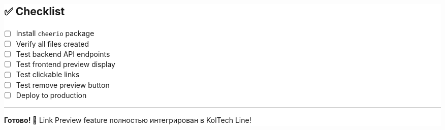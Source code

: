 
## ✅ Checklist

- [ ] Install `cheerio` package
- [ ] Verify all files created
- [ ] Test backend API endpoints
- [ ] Test frontend preview display
- [ ] Test clickable links
- [ ] Test remove preview button
- [ ] Deploy to production

---

**Готово! 🎉** Link Preview feature полностью интегрирован в KolTech Line!
